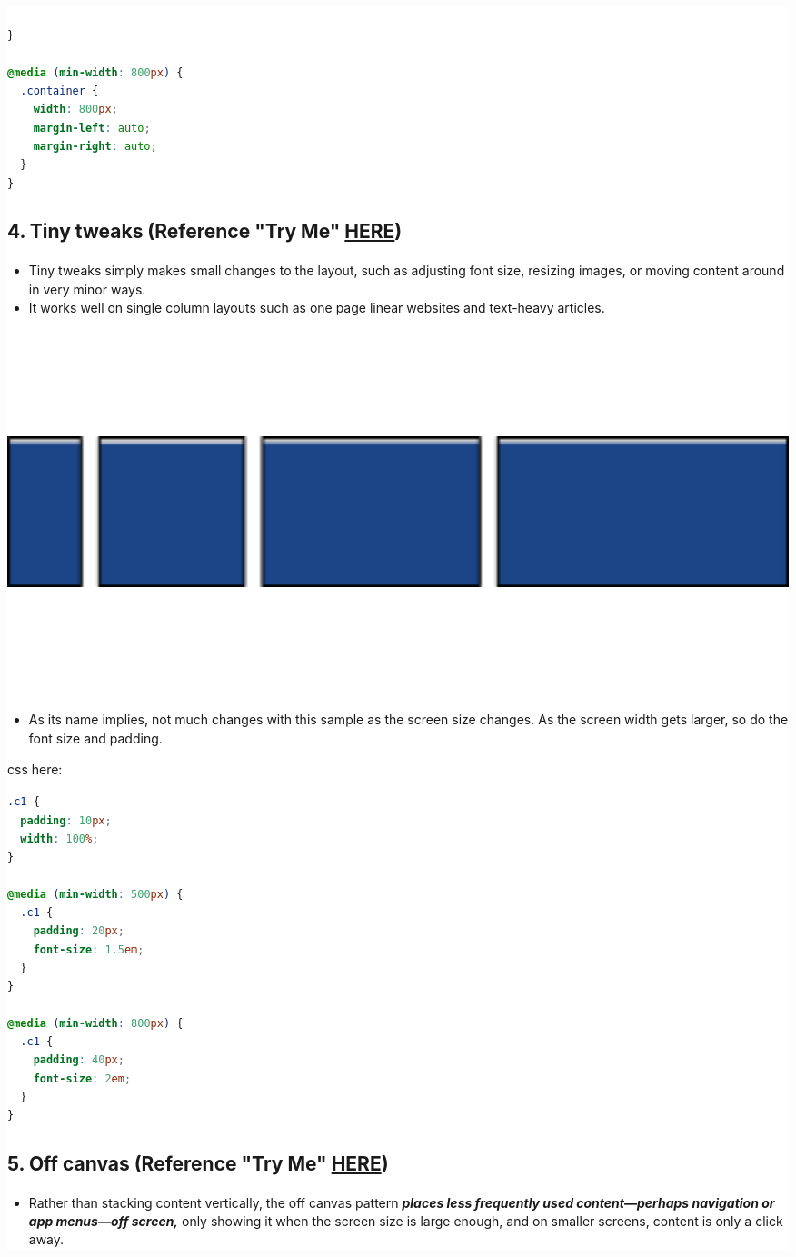 ```css

}

@media (min-width: 800px) {
  .container {
    width: 800px;
    margin-left: auto;
    margin-right: auto;
  }
}

```

## 4. Tiny tweaks (Reference "Try Me" [HERE](https://googlesamples.github.io/web-fundamentals/fundamentals/design-and-ux/responsive/tiny-tweaks.html))
* Tiny tweaks simply makes small changes to the layout, such as adjusting font size, resizing images, or moving content around in very minor ways.
* It works well on single column layouts such as one page linear websites and text-heavy articles.

<img src="2021-11-18-14-59-12.png" height="400px">

* As its name implies, not much changes with this sample as the screen size changes. As the screen width gets larger, so do the font size and padding.

css here:
```css
.c1 {
  padding: 10px;
  width: 100%;
}

@media (min-width: 500px) {
  .c1 {
    padding: 20px;
    font-size: 1.5em;
  }
}

@media (min-width: 800px) {
  .c1 {
    padding: 40px;
    font-size: 2em;
  }
}
```

## 5. Off canvas (Reference "Try Me" [HERE](https://googlesamples.github.io/web-fundamentals/fundamentals/design-and-ux/responsive/off-canvas.html))
* Rather than stacking content vertically, the off canvas pattern ***places less frequently used content—perhaps navigation or app menus—off screen,*** only showing it when the screen size is large enough, and on smaller screens, content is only a click away.
